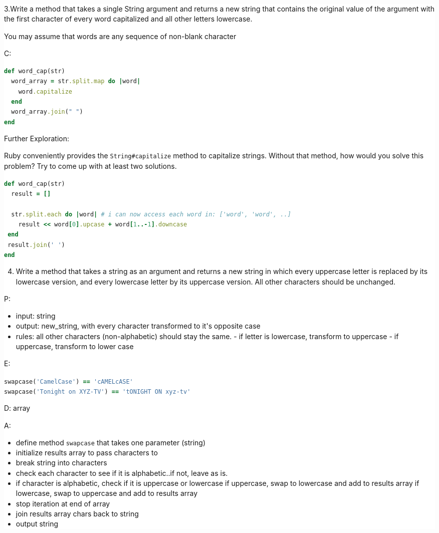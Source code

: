 
3.Write a method that takes a single String argument and returns a new string that contains the original value of the argument with the first character of every word capitalized and all other letters lowercase.

You may assume that words are any sequence of non-blank character

C: 
```ruby
def word_cap(str)
  word_array = str.split.map do |word|
    word.capitalize
  end 
  word_array.join(" ")
end
```

Further Exploration:

Ruby conveniently provides the `String#capitalize` method to capitalize strings. Without that method, how would you solve this problem? Try to come up with at least two solutions.
```ruby
def word_cap(str)
  result = []
  
  str.split.each do |word| # i can now access each word in: ['word', 'word', ..]
    result << word[0].upcase + word[1..-1].downcase
 end 
 result.join(' ')
end 
```

4. Write a method that takes a string as an argument and returns a new string in which every uppercase letter is replaced by its lowercase version, and every lowercase letter by its uppercase version. All other characters should be unchanged.


P: 
  - input: string 
  - output: new_string, with every character transformed to it's opposite case 
  - rules: all other characters (non-alphabetic) should stay the same. 
           - if letter is lowercase, transform to uppercase
           - if uppercase, transform to lower case

E: 
```ruby
swapcase('CamelCase') == 'cAMELcASE'
swapcase('Tonight on XYZ-TV') == 'tONIGHT ON xyz-tv'
```

D: 
array 

A: 
  - define method `swapcase` that takes one parameter (string)
  - initialize results array to pass characters to
  - break string into characters
  - check each character to see if it is alphabetic..if not, leave as is. 
  - if character is alphabetic, check if it is uppercase or lowercase
    if uppercase, swap to lowercase and add to results array 
    if lowercase, swap to uppercase and add to results array
  - stop iteration at end of array
  - join results array chars back to string
  - output string 
